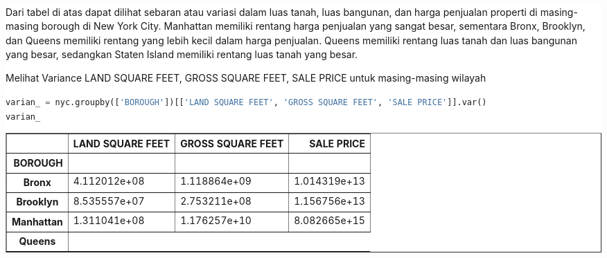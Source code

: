 

Dari tabel di atas dapat dilihat sebaran atau variasi dalam luas tanah, luas bangunan, dan harga penjualan properti di masing-masing borough di New York City. Manhattan memiliki rentang harga penjualan yang sangat besar, sementara Bronx, Brooklyn, dan Queens memiliki rentang yang lebih kecil dalam harga penjualan. Queens memiliki rentang luas tanah dan luas bangunan yang besar, sedangkan Staten Island memiliki rentang luas tanah yang besar. 

Melihat Variance LAND SQUARE FEET, GROSS SQUARE FEET, SALE PRICE untuk masing-masing wilayah 


```python
varian_ = nyc.groupby(['BOROUGH'])[['LAND SQUARE FEET', 'GROSS SQUARE FEET', 'SALE PRICE']].var()
varian_
```




<div>
<style scoped>
    .dataframe tbody tr th:only-of-type {
        vertical-align: middle;
    }

    .dataframe tbody tr th {
        vertical-align: top;
    }

    .dataframe thead th {
        text-align: right;
    }
</style>
<table border="1" class="dataframe">
  <thead>
    <tr style="text-align: right;">
      <th></th>
      <th>LAND SQUARE FEET</th>
      <th>GROSS SQUARE FEET</th>
      <th>SALE PRICE</th>
    </tr>
    <tr>
      <th>BOROUGH</th>
      <th></th>
      <th></th>
      <th></th>
    </tr>
  </thead>
  <tbody>
    <tr>
      <th>Bronx</th>
      <td>4.112012e+08</td>
      <td>1.118864e+09</td>
      <td>1.014319e+13</td>
    </tr>
    <tr>
      <th>Brooklyn</th>
      <td>8.535557e+07</td>
      <td>2.753211e+08</td>
      <td>1.156756e+13</td>
    </tr>
    <tr>
      <th>Manhattan</th>
      <td>1.311041e+08</td>
      <td>1.176257e+10</td>
      <td>8.082665e+15</td>
    </tr>
    <tr>
      <th>Queens</th>
